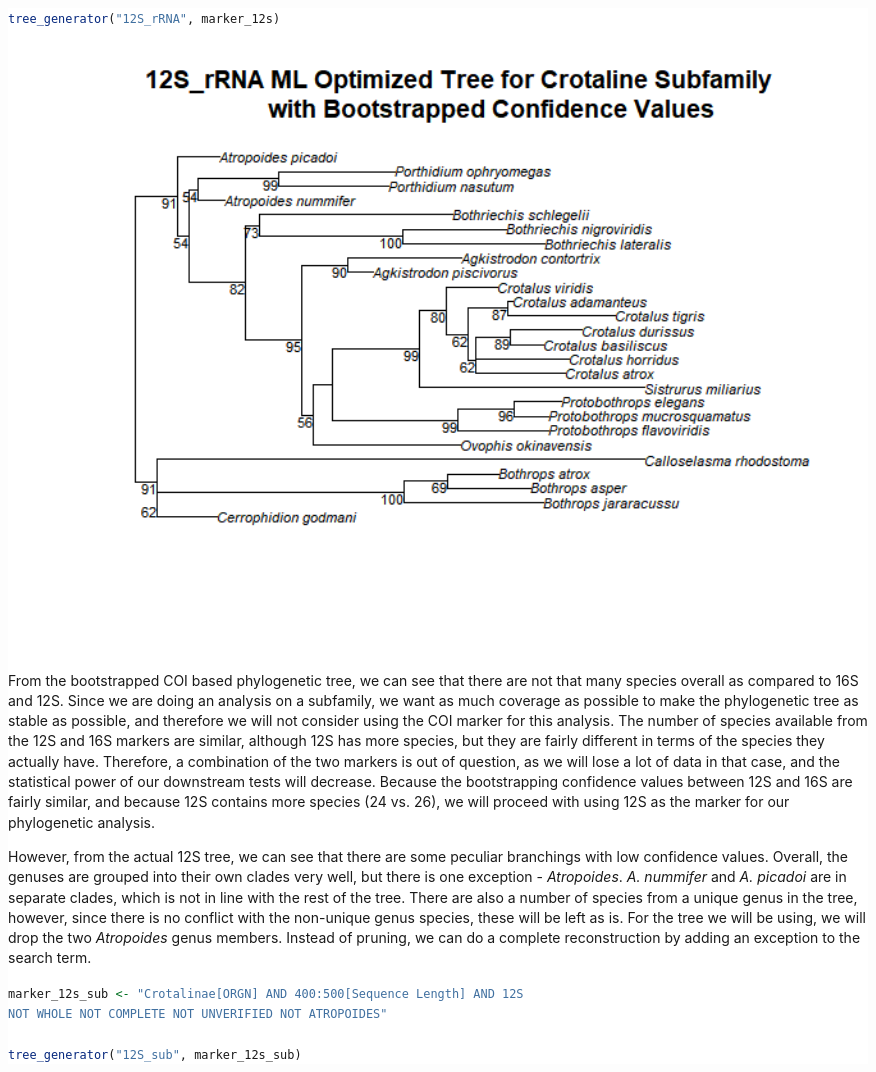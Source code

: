 ``` r
tree_generator("12S_rRNA", marker_12s)
```

<img src="crotalinae_venom_figs/crot-unnamed-chunk-15-3.png" width="100%" style="display: block; margin: auto;" />

From the bootstrapped COI based phylogenetic tree, we can see that there are not that many species overall as compared to 16S and 12S. Since we are doing an analysis on a subfamily, we want as much coverage as possible to make the phylogenetic tree as stable as possible, and therefore we will not consider using the COI marker for this analysis. The number of species available from the 12S and 16S markers are similar, although 12S has more species, but they are fairly different in terms of the species they actually have. Therefore, a combination of the two markers is out of question, as we will lose a lot of data in that case, and the statistical power of our downstream tests will decrease. Because the bootstrapping confidence values between 12S and 16S are fairly similar, and because 12S contains more species (24 vs. 26), we will proceed with using 12S as the marker for our phylogenetic analysis.

However, from the actual 12S tree, we can see that there are some peculiar branchings with low confidence values. Overall, the genuses are grouped into their own clades very well, but there is one exception - *Atropoides*. *A. nummifer* and *A. picadoi* are in separate clades, which is not in line with the rest of the tree. There are also a number of species from a unique genus in the tree, however, since there is no conflict with the non-unique genus species, these will be left as is. For the tree we will be using, we will drop the two *Atropoides* genus members. Instead of pruning, we can do a complete reconstruction by adding an exception to the search term.

``` r
marker_12s_sub <- "Crotalinae[ORGN] AND 400:500[Sequence Length] AND 12S 
NOT WHOLE NOT COMPLETE NOT UNVERIFIED NOT ATROPOIDES" 

tree_generator("12S_sub", marker_12s_sub)
```
